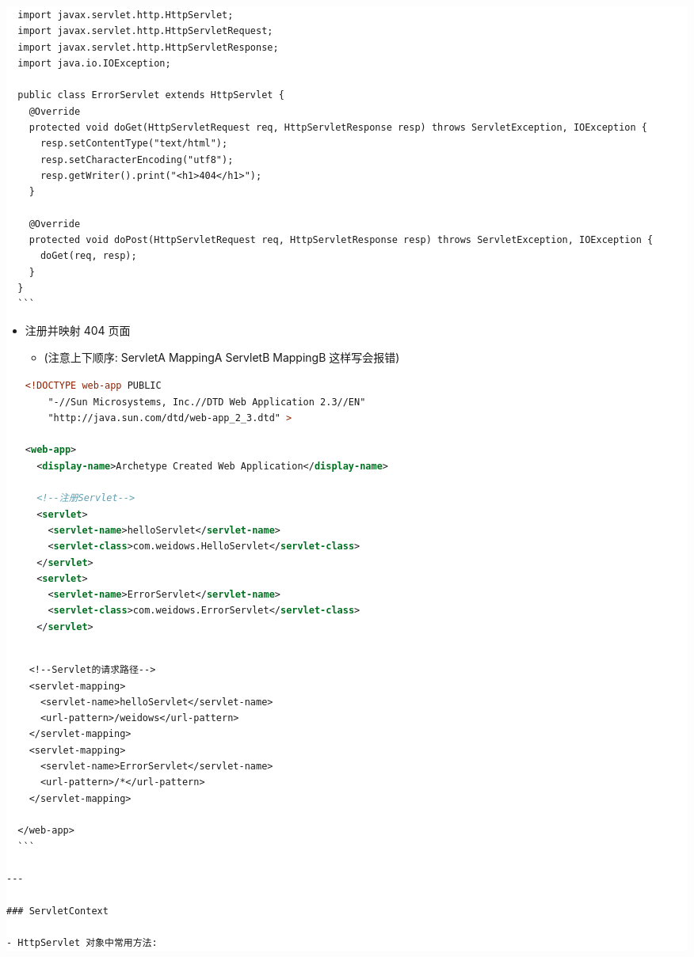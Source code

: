   ```
    import javax.servlet.http.HttpServlet;
    import javax.servlet.http.HttpServletRequest;
    import javax.servlet.http.HttpServletResponse;
    import java.io.IOException;

    public class ErrorServlet extends HttpServlet {
      @Override
      protected void doGet(HttpServletRequest req, HttpServletResponse resp) throws ServletException, IOException {
        resp.setContentType("text/html");
        resp.setCharacterEncoding("utf8");
        resp.getWriter().print("<h1>404</h1>");
      }

      @Override
      protected void doPost(HttpServletRequest req, HttpServletResponse resp) throws ServletException, IOException {
        doGet(req, resp);
      }
    }
    ```

  ````

  - 注册并映射 404 页面

    - (注意上下顺序: ServletA MappingA ServletB MappingB 这样写会报错)

    ```xml
    <!DOCTYPE web-app PUBLIC
        "-//Sun Microsystems, Inc.//DTD Web Application 2.3//EN"
        "http://java.sun.com/dtd/web-app_2_3.dtd" >

    <web-app>
      <display-name>Archetype Created Web Application</display-name>

      <!--注册Servlet-->
      <servlet>
        <servlet-name>helloServlet</servlet-name>
        <servlet-class>com.weidows.HelloServlet</servlet-class>
      </servlet>
      <servlet>
        <servlet-name>ErrorServlet</servlet-name>
        <servlet-class>com.weidows.ErrorServlet</servlet-class>
      </servlet>
  ````

      <!--Servlet的请求路径-->
      <servlet-mapping>
        <servlet-name>helloServlet</servlet-name>
        <url-pattern>/weidows</url-pattern>
      </servlet-mapping>
      <servlet-mapping>
        <servlet-name>ErrorServlet</servlet-name>
        <url-pattern>/*</url-pattern>
      </servlet-mapping>

    </web-app>
    ```

---

### ServletContext

- HttpServlet 对象中常用方法:
  ````
